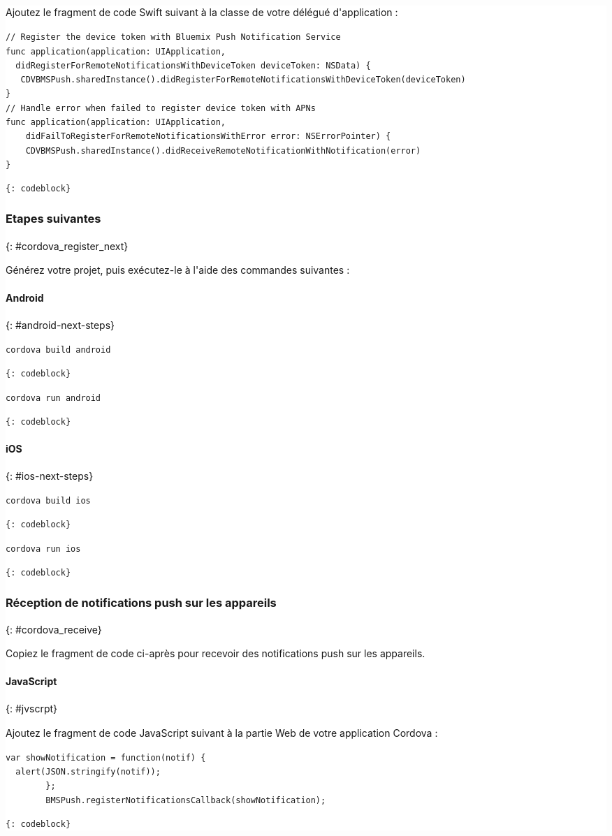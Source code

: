Ajoutez le fragment de code Swift suivant à la classe de votre délégué d'application :

```
// Register the device token with Bluemix Push Notification Service
func application(application: UIApplication,
  didRegisterForRemoteNotificationsWithDeviceToken deviceToken: NSData) {
   CDVBMSPush.sharedInstance().didRegisterForRemoteNotificationsWithDeviceToken(deviceToken)
} 
// Handle error when failed to register device token with APNs
func application(application: UIApplication,
    didFailToRegisterForRemoteNotificationsWithError error: NSErrorPointer) {
    CDVBMSPush.sharedInstance().didReceiveRemoteNotificationWithNotification(error)
} 
```
	{: codeblock}

### Etapes suivantes
{: #cordova_register_next}

Générez votre projet, puis exécutez-le à l'aide des commandes suivantes :

#### Android
{: #android-next-steps}

```
cordova build android
```
	{: codeblock}

```
cordova run android
```
	{: codeblock}

#### iOS
{: #ios-next-steps}

```
cordova build ios
```
	{: codeblock}

```
cordova run ios
```
	{: codeblock}

### Réception de notifications push sur les appareils
{: #cordova_receive}

Copiez le fragment de code ci-après pour recevoir des notifications push sur les appareils.

#### JavaScript
{: #jvscrpt}

Ajoutez le fragment de code JavaScript suivant à la partie Web de votre application Cordova :
```
var showNotification = function(notif) {
  alert(JSON.stringify(notif));
        };
        BMSPush.registerNotificationsCallback(showNotification); 
```
	{: codeblock}
